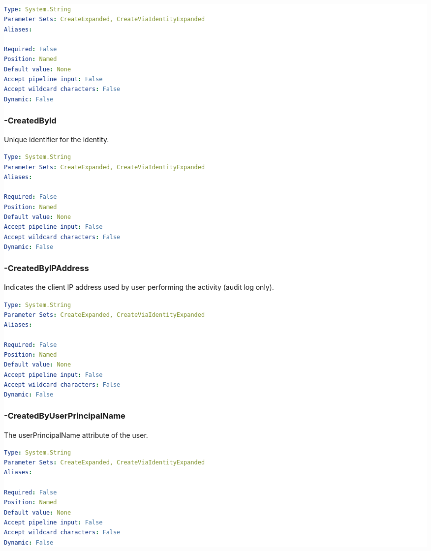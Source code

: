 ```yaml
Type: System.String
Parameter Sets: CreateExpanded, CreateViaIdentityExpanded
Aliases:

Required: False
Position: Named
Default value: None
Accept pipeline input: False
Accept wildcard characters: False
Dynamic: False
```

### -CreatedById
Unique identifier for the identity.

```yaml
Type: System.String
Parameter Sets: CreateExpanded, CreateViaIdentityExpanded
Aliases:

Required: False
Position: Named
Default value: None
Accept pipeline input: False
Accept wildcard characters: False
Dynamic: False
```

### -CreatedByIPAddress
Indicates the client IP address used by user performing the activity (audit log only).

```yaml
Type: System.String
Parameter Sets: CreateExpanded, CreateViaIdentityExpanded
Aliases:

Required: False
Position: Named
Default value: None
Accept pipeline input: False
Accept wildcard characters: False
Dynamic: False
```

### -CreatedByUserPrincipalName
The userPrincipalName attribute of the user.

```yaml
Type: System.String
Parameter Sets: CreateExpanded, CreateViaIdentityExpanded
Aliases:

Required: False
Position: Named
Default value: None
Accept pipeline input: False
Accept wildcard characters: False
Dynamic: False
```
